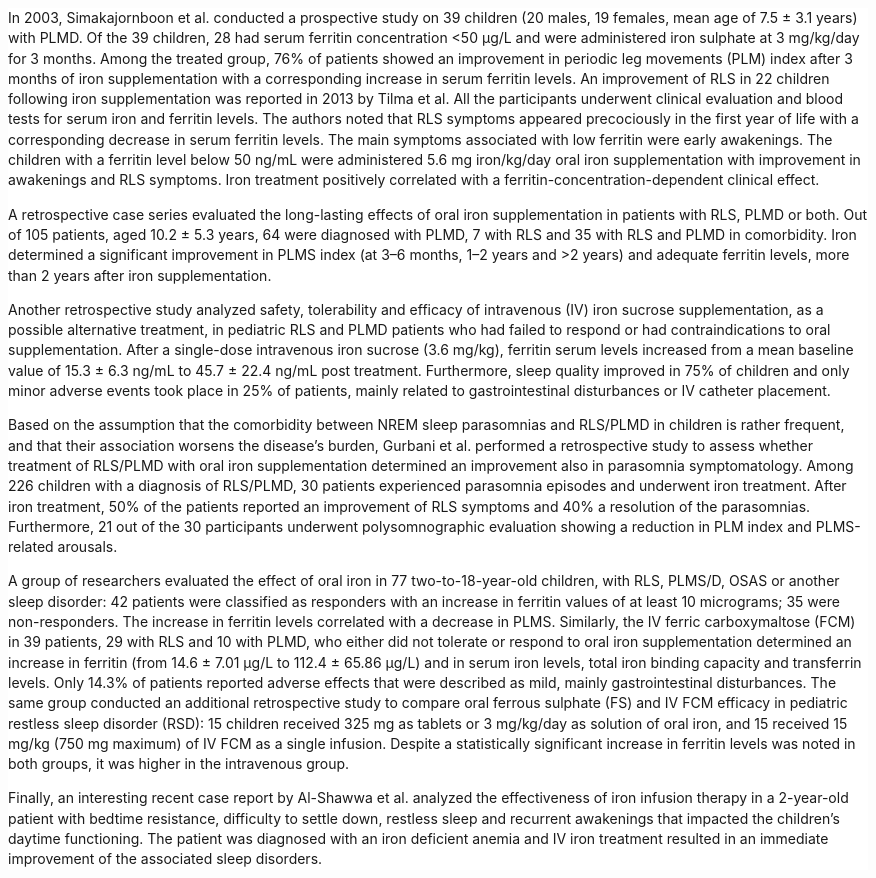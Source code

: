 In 2003, Simakajornboon et al. conducted a prospective study on 39 children (20 males, 19 females, mean age of 7.5 ± 3.1 years) with PLMD. Of the 39 children, 28 had serum ferritin concentration <50 μg/L and were administered iron sulphate at 3 mg/kg/day for 3 months. Among the treated group, 76% of patients showed an improvement in periodic leg movements (PLM) index after 3 months of iron supplementation with a corresponding increase in serum ferritin levels.
An improvement of RLS in 22 children following iron supplementation was reported in 2013 by Tilma et al. All the participants underwent clinical evaluation and blood tests for serum iron and ferritin levels. The authors noted that RLS symptoms appeared precociously in the first year of life with a corresponding decrease in serum ferritin levels. The main symptoms associated with low ferritin were early awakenings. The children with a ferritin level below 50 ng/mL were administered 5.6 mg iron/kg/day oral iron supplementation with improvement in awakenings and RLS symptoms. Iron treatment positively correlated with a ferritin-concentration-dependent clinical effect.

A retrospective case series evaluated the long-lasting effects of oral iron supplementation in patients with RLS, PLMD or both. Out of 105 patients, aged 10.2 ± 5.3 years, 64 were diagnosed with PLMD, 7 with RLS and 35 with RLS and PLMD in comorbidity. Iron determined a significant improvement in PLMS index (at 3–6 months, 1–2 years and >2 years) and adequate ferritin levels, more than 2 years after iron supplementation.

Another retrospective study analyzed safety, tolerability and efficacy of intravenous (IV) iron sucrose supplementation, as a possible alternative treatment, in pediatric RLS and PLMD patients who had failed to respond or had contraindications to oral supplementation. After a single-dose intravenous iron sucrose (3.6 mg/kg), ferritin serum levels increased from a mean baseline value of 15.3 ± 6.3 ng/mL to 45.7 ± 22.4 ng/mL post treatment. Furthermore, sleep quality improved in 75% of children and only minor adverse events took place in 25% of patients, mainly related to gastrointestinal disturbances or IV catheter placement.

Based on the assumption that the comorbidity between NREM sleep parasomnias and RLS/PLMD in children is rather frequent, and that their association worsens the disease’s burden, Gurbani et al. performed a retrospective study to assess whether treatment of RLS/PLMD with oral iron supplementation determined an improvement also in parasomnia symptomatology. Among 226 children with a diagnosis of RLS/PLMD, 30 patients experienced parasomnia episodes and underwent iron treatment. After iron treatment, 50% of the patients reported an improvement of RLS symptoms and 40% a resolution of the parasomnias. Furthermore, 21 out of the 30 participants underwent polysomnographic evaluation showing a reduction in PLM index and PLMS-related arousals.

A group of researchers evaluated the effect of oral iron in 77 two-to-18-year-old children, with RLS, PLMS/D, OSAS or another sleep disorder: 42 patients were classified as responders with an increase in ferritin values of at least 10 micrograms; 35 were non-responders. The increase in ferritin levels correlated with a decrease in PLMS. Similarly, the IV ferric carboxymaltose (FCM) in 39 patients, 29 with RLS and 10 with PLMD, who either did not tolerate or respond to oral iron supplementation determined an increase in ferritin (from 14.6 ± 7.01 μg/L to 112.4 ± 65.86 μg/L) and in serum iron levels, total iron binding capacity and transferrin levels. Only 14.3% of patients reported adverse effects that were described as mild, mainly gastrointestinal disturbances. The same group conducted an additional retrospective study to compare oral ferrous sulphate (FS) and IV FCM efficacy in pediatric restless sleep disorder (RSD): 15 children received 325 mg as tablets or 3 mg/kg/day as solution of oral iron, and 15 received 15 mg/kg (750 mg maximum) of IV FCM as a single infusion. Despite a statistically significant increase in ferritin levels was noted in both groups, it was higher in the intravenous group.

Finally, an interesting recent case report by Al-Shawwa et al. analyzed the effectiveness of iron infusion therapy in a 2-year-old patient with bedtime resistance, difficulty to settle down, restless sleep and recurrent awakenings that impacted the children’s daytime functioning. The patient was diagnosed with an iron deficient anemia and IV iron treatment resulted in an immediate improvement of the associated sleep disorders.

